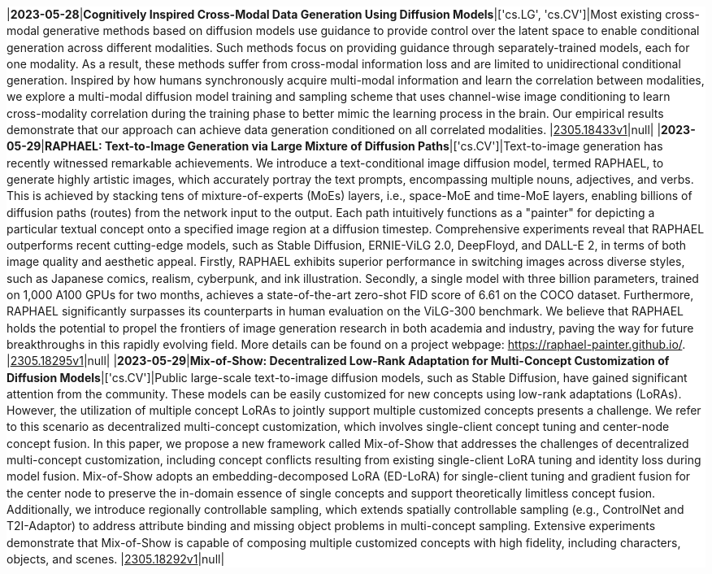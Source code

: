 |**2023-05-28**|**Cognitively Inspired Cross-Modal Data Generation Using Diffusion Models**|['cs.LG', 'cs.CV']|Most existing cross-modal generative methods based on diffusion models use guidance to provide control over the latent space to enable conditional generation across different modalities. Such methods focus on providing guidance through separately-trained models, each for one modality. As a result, these methods suffer from cross-modal information loss and are limited to unidirectional conditional generation. Inspired by how humans synchronously acquire multi-modal information and learn the correlation between modalities, we explore a multi-modal diffusion model training and sampling scheme that uses channel-wise image conditioning to learn cross-modality correlation during the training phase to better mimic the learning process in the brain. Our empirical results demonstrate that our approach can achieve data generation conditioned on all correlated modalities. |[2305.18433v1](http://arxiv.org/abs/2305.18433v1)|null|
|**2023-05-29**|**RAPHAEL: Text-to-Image Generation via Large Mixture of Diffusion Paths**|['cs.CV']|Text-to-image generation has recently witnessed remarkable achievements. We introduce a text-conditional image diffusion model, termed RAPHAEL, to generate highly artistic images, which accurately portray the text prompts, encompassing multiple nouns, adjectives, and verbs. This is achieved by stacking tens of mixture-of-experts (MoEs) layers, i.e., space-MoE and time-MoE layers, enabling billions of diffusion paths (routes) from the network input to the output. Each path intuitively functions as a "painter" for depicting a particular textual concept onto a specified image region at a diffusion timestep. Comprehensive experiments reveal that RAPHAEL outperforms recent cutting-edge models, such as Stable Diffusion, ERNIE-ViLG 2.0, DeepFloyd, and DALL-E 2, in terms of both image quality and aesthetic appeal. Firstly, RAPHAEL exhibits superior performance in switching images across diverse styles, such as Japanese comics, realism, cyberpunk, and ink illustration. Secondly, a single model with three billion parameters, trained on 1,000 A100 GPUs for two months, achieves a state-of-the-art zero-shot FID score of 6.61 on the COCO dataset. Furthermore, RAPHAEL significantly surpasses its counterparts in human evaluation on the ViLG-300 benchmark. We believe that RAPHAEL holds the potential to propel the frontiers of image generation research in both academia and industry, paving the way for future breakthroughs in this rapidly evolving field. More details can be found on a project webpage: https://raphael-painter.github.io/. |[2305.18295v1](http://arxiv.org/abs/2305.18295v1)|null|
|**2023-05-29**|**Mix-of-Show: Decentralized Low-Rank Adaptation for Multi-Concept Customization of Diffusion Models**|['cs.CV']|Public large-scale text-to-image diffusion models, such as Stable Diffusion, have gained significant attention from the community. These models can be easily customized for new concepts using low-rank adaptations (LoRAs). However, the utilization of multiple concept LoRAs to jointly support multiple customized concepts presents a challenge. We refer to this scenario as decentralized multi-concept customization, which involves single-client concept tuning and center-node concept fusion. In this paper, we propose a new framework called Mix-of-Show that addresses the challenges of decentralized multi-concept customization, including concept conflicts resulting from existing single-client LoRA tuning and identity loss during model fusion. Mix-of-Show adopts an embedding-decomposed LoRA (ED-LoRA) for single-client tuning and gradient fusion for the center node to preserve the in-domain essence of single concepts and support theoretically limitless concept fusion. Additionally, we introduce regionally controllable sampling, which extends spatially controllable sampling (e.g., ControlNet and T2I-Adaptor) to address attribute binding and missing object problems in multi-concept sampling. Extensive experiments demonstrate that Mix-of-Show is capable of composing multiple customized concepts with high fidelity, including characters, objects, and scenes. |[2305.18292v1](http://arxiv.org/abs/2305.18292v1)|null|